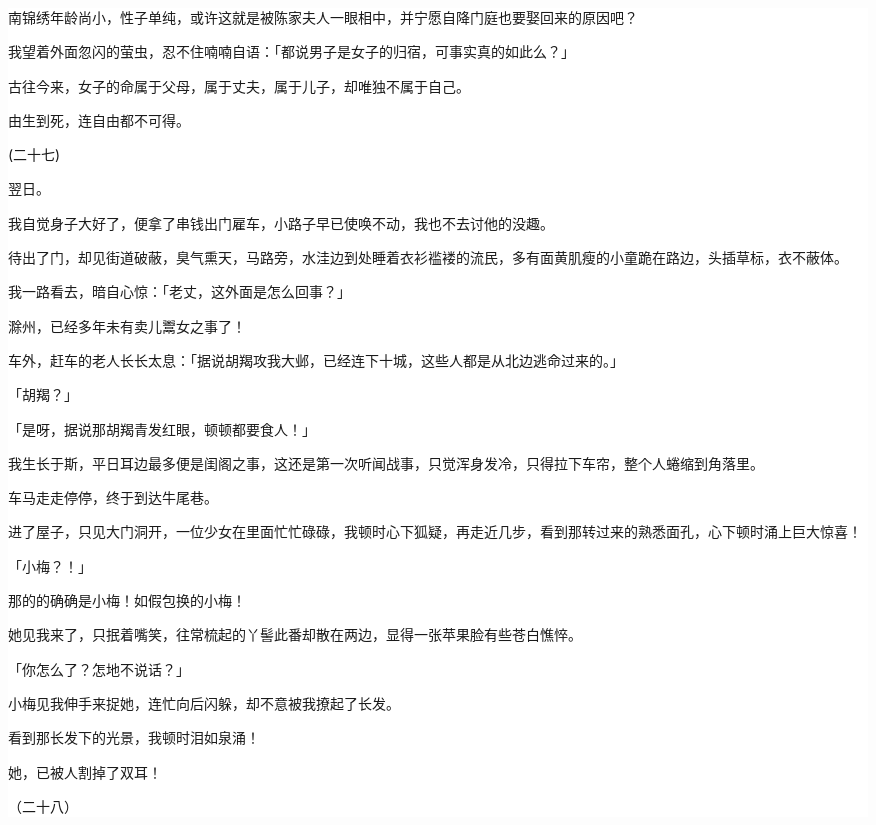 
南锦绣年龄尚小，性子单纯，或许这就是被陈家夫人一眼相中，并宁愿自降门庭也要娶回来的原因吧？


我望着外面忽闪的萤虫，忍不住喃喃自语：「都说男子是女子的归宿，可事实真的如此么？」


古往今来，女子的命属于父母，属于丈夫，属于儿子，却唯独不属于自己。


由生到死，连自由都不可得。


(二十七)


翌日。


我自觉身子大好了，便拿了串钱出门雇车，小路子早已使唤不动，我也不去讨他的没趣。


待出了门，却见街道破蔽，臭气熏天，马路旁，水洼边到处睡着衣衫褴褛的流民，多有面黄肌瘦的小童跪在路边，头插草标，衣不蔽体。


我一路看去，暗自心惊：「老丈，这外面是怎么回事？」


滁州，已经多年未有卖儿鬻女之事了！


车外，赶车的老人长长太息：「据说胡羯攻我大邺，已经连下十城，这些人都是从北边逃命过来的。」


「胡羯？」


「是呀，据说那胡羯青发红眼，顿顿都要食人！」


我生长于斯，平日耳边最多便是闺阁之事，这还是第一次听闻战事，只觉浑身发冷，只得拉下车帘，整个人蜷缩到角落里。


车马走走停停，终于到达牛尾巷。


进了屋子，只见大门洞开，一位少女在里面忙忙碌碌，我顿时心下狐疑，再走近几步，看到那转过来的熟悉面孔，心下顿时涌上巨大惊喜！


「小梅？！」


那的的确确是小梅！如假包换的小梅！


她见我来了，只抿着嘴笑，往常梳起的丫髻此番却散在两边，显得一张苹果脸有些苍白憔悴。


「你怎么了？怎地不说话？」


小梅见我伸手来捉她，连忙向后闪躲，却不意被我撩起了长发。


看到那长发下的光景，我顿时泪如泉涌！


她，已被人割掉了双耳！


（二十八）

